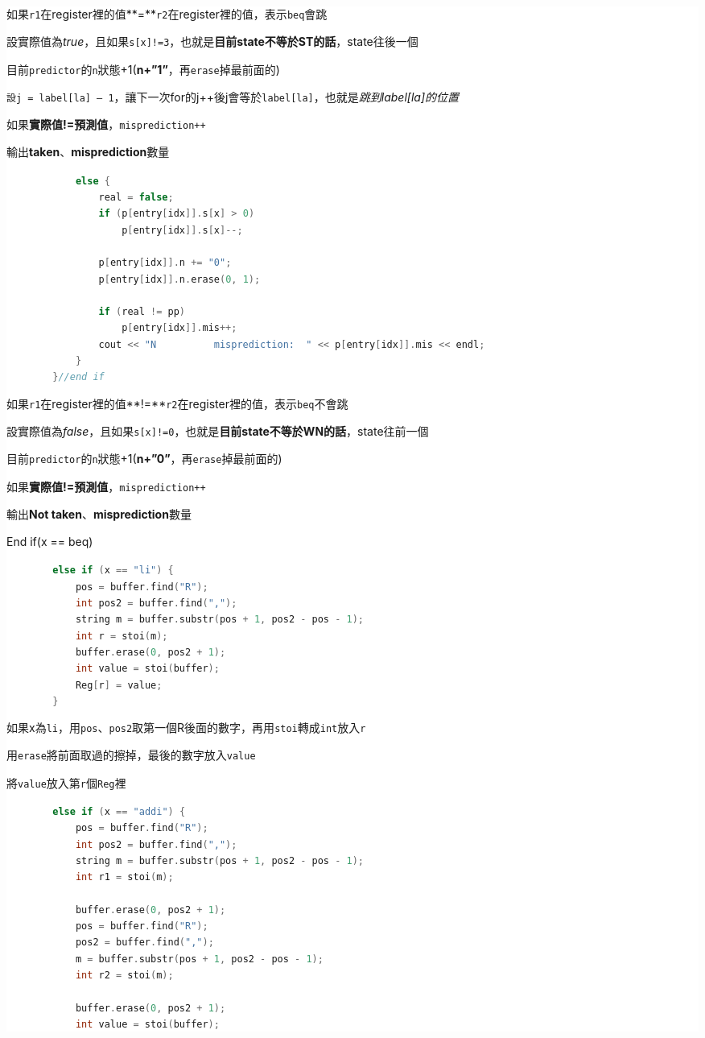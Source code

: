 如果`r1`在register裡的值**=**`r2`在register裡的值，表示`beq`會跳  

設實際值為*true*，且如果`s[x]!=3`，也就是**目前state不等於ST的話**，state往後一個  

目前`predictor`的`n`狀態+1(**n+”1”**，再`erase`掉最前面的)  

`設j = label[la] – 1`，讓下一次for的j++後j會等於`label[la]`，也就是*跳到label[la]的位置*  

如果**實際值!=預測值**，`misprediction++`  

輸出**taken**、**misprediction**數量

```c++
			else {
				real = false;
				if (p[entry[idx]].s[x] > 0)
					p[entry[idx]].s[x]--;

				p[entry[idx]].n += "0";
				p[entry[idx]].n.erase(0, 1);

				if (real != pp)
					p[entry[idx]].mis++;
				cout << "N          misprediction:  " << p[entry[idx]].mis << endl;
			}
		}//end if
```

如果`r1`在register裡的值**!=**`r2`在register裡的值，表示`beq`不會跳  

設實際值為*false*，且如果`s[x]!=0`，也就是**目前state不等於WN的話**，state往前一個  

目前`predictor`的`n`狀態+1(**n+”0”**，再`erase`掉最前面的)  

如果**實際值!=預測值**，`misprediction++`  

輸出**Not taken**、**misprediction**數量  

End if(x == beq)
```c++
		else if (x == "li") {
			pos = buffer.find("R");
			int pos2 = buffer.find(",");
			string m = buffer.substr(pos + 1, pos2 - pos - 1);
			int r = stoi(m);
			buffer.erase(0, pos2 + 1);
			int value = stoi(buffer);
			Reg[r] = value;
		}
```

如果x為`li`，用`pos`、`pos2`取第一個R後面的數字，再用`stoi`轉成`int`放入`r`    

用`erase`將前面取過的擦掉，最後的數字放入`value`  

將`value`放入第`r`個`Reg`裡

```c++
		else if (x == "addi") {
			pos = buffer.find("R");
			int pos2 = buffer.find(",");
			string m = buffer.substr(pos + 1, pos2 - pos - 1);
			int r1 = stoi(m);

			buffer.erase(0, pos2 + 1);
			pos = buffer.find("R");
			pos2 = buffer.find(",");
			m = buffer.substr(pos + 1, pos2 - pos - 1);
			int r2 = stoi(m);

			buffer.erase(0, pos2 + 1);
			int value = stoi(buffer);
```